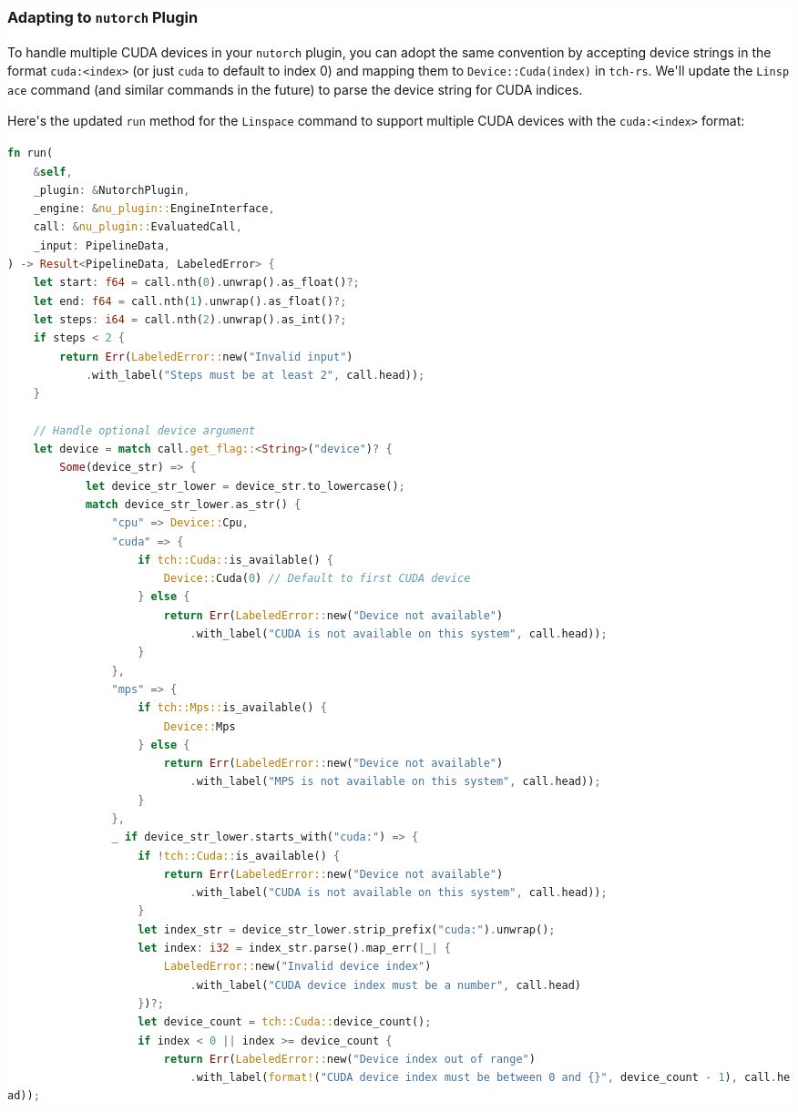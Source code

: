 ### Adapting to `nutorch` Plugin

To handle multiple CUDA devices in your `nutorch` plugin, you can adopt the same
convention by accepting device strings in the format `cuda:<index>` (or just
`cuda` to default to index 0) and mapping them to `Device::Cuda(index)` in
`tch-rs`. We'll update the `Linspace` command (and similar commands in the
future) to parse the device string for CUDA indices.

Here's the updated `run` method for the `Linspace` command to support multiple
CUDA devices with the `cuda:<index>` format:

```rust
fn run(
    &self,
    _plugin: &NutorchPlugin,
    _engine: &nu_plugin::EngineInterface,
    call: &nu_plugin::EvaluatedCall,
    _input: PipelineData,
) -> Result<PipelineData, LabeledError> {
    let start: f64 = call.nth(0).unwrap().as_float()?;
    let end: f64 = call.nth(1).unwrap().as_float()?;
    let steps: i64 = call.nth(2).unwrap().as_int()?;
    if steps < 2 {
        return Err(LabeledError::new("Invalid input")
            .with_label("Steps must be at least 2", call.head));
    }

    // Handle optional device argument
    let device = match call.get_flag::<String>("device")? {
        Some(device_str) => {
            let device_str_lower = device_str.to_lowercase();
            match device_str_lower.as_str() {
                "cpu" => Device::Cpu,
                "cuda" => {
                    if tch::Cuda::is_available() {
                        Device::Cuda(0) // Default to first CUDA device
                    } else {
                        return Err(LabeledError::new("Device not available")
                            .with_label("CUDA is not available on this system", call.head));
                    }
                },
                "mps" => {
                    if tch::Mps::is_available() {
                        Device::Mps
                    } else {
                        return Err(LabeledError::new("Device not available")
                            .with_label("MPS is not available on this system", call.head));
                    }
                },
                _ if device_str_lower.starts_with("cuda:") => {
                    if !tch::Cuda::is_available() {
                        return Err(LabeledError::new("Device not available")
                            .with_label("CUDA is not available on this system", call.head));
                    }
                    let index_str = device_str_lower.strip_prefix("cuda:").unwrap();
                    let index: i32 = index_str.parse().map_err(|_| {
                        LabeledError::new("Invalid device index")
                            .with_label("CUDA device index must be a number", call.head)
                    })?;
                    let device_count = tch::Cuda::device_count();
                    if index < 0 || index >= device_count {
                        return Err(LabeledError::new("Device index out of range")
                            .with_label(format!("CUDA device index must be between 0 and {}", device_count - 1), call.head));
```